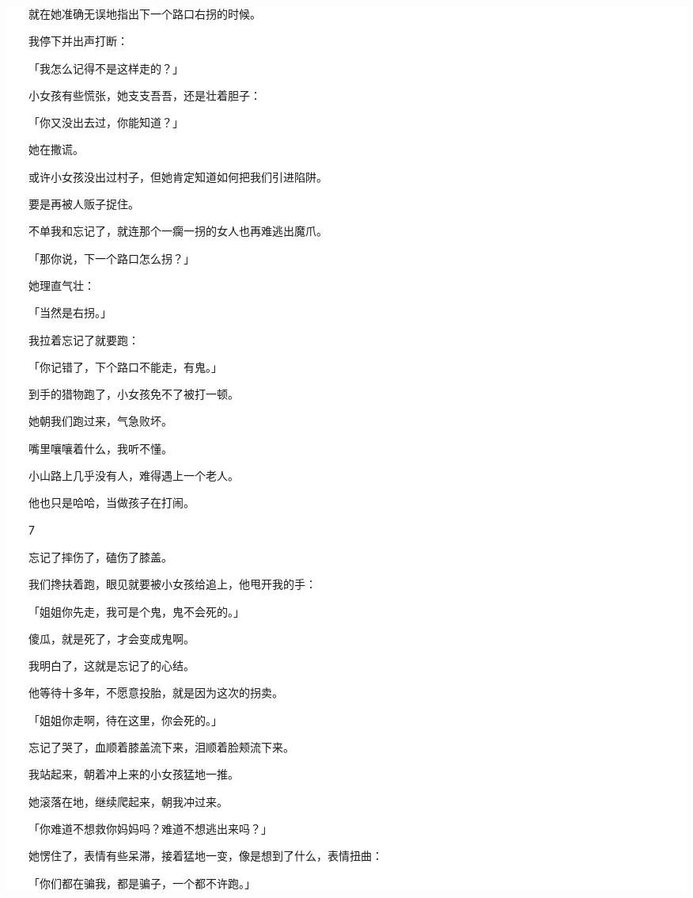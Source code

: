 &emsp;&emsp;就在她准确无误地指出下一个路口右拐的时候。  
  
&emsp;&emsp;我停下并出声打断：  
  
&emsp;&emsp;「我怎么记得不是这样走的？」  
  
&emsp;&emsp;小女孩有些慌张，她支支吾吾，还是壮着胆子：  
  
&emsp;&emsp;「你又没出去过，你能知道？」  
  
&emsp;&emsp;她在撒谎。  
  
&emsp;&emsp;或许小女孩没出过村子，但她肯定知道如何把我们引进陷阱。  
  
&emsp;&emsp;要是再被人贩子捉住。  
  
&emsp;&emsp;不单我和忘记了，就连那个一瘸一拐的女人也再难逃出魔爪。  
  
&emsp;&emsp;「那你说，下一个路口怎么拐？」  
  
&emsp;&emsp;她理直气壮：  
  
&emsp;&emsp;「当然是右拐。」  
  
&emsp;&emsp;我拉着忘记了就要跑：  
  
&emsp;&emsp;「你记错了，下个路口不能走，有鬼。」  
  
&emsp;&emsp;到手的猎物跑了，小女孩免不了被打一顿。  
  
&emsp;&emsp;她朝我们跑过来，气急败坏。  
  
&emsp;&emsp;嘴里嚷嚷着什么，我听不懂。  
  
&emsp;&emsp;小山路上几乎没有人，难得遇上一个老人。  
  
&emsp;&emsp;他也只是哈哈，当做孩子在打闹。  
  
&emsp;&emsp;7  
  
&emsp;&emsp;忘记了摔伤了，磕伤了膝盖。  
  
&emsp;&emsp;我们搀扶着跑，眼见就要被小女孩给追上，他甩开我的手：  
  
&emsp;&emsp;「姐姐你先走，我可是个鬼，鬼不会死的。」  
  
&emsp;&emsp;傻瓜，就是死了，才会变成鬼啊。  
  
&emsp;&emsp;我明白了，这就是忘记了的心结。  
  
&emsp;&emsp;他等待十多年，不愿意投胎，就是因为这次的拐卖。  
  
&emsp;&emsp;「姐姐你走啊，待在这里，你会死的。」  
  
&emsp;&emsp;忘记了哭了，血顺着膝盖流下来，泪顺着脸颊流下来。  
  
&emsp;&emsp;我站起来，朝着冲上来的小女孩猛地一推。  
  
&emsp;&emsp;她滚落在地，继续爬起来，朝我冲过来。  
  
&emsp;&emsp;「你难道不想救你妈妈吗？难道不想逃出来吗？」  
  
&emsp;&emsp;她愣住了，表情有些呆滞，接着猛地一变，像是想到了什么，表情扭曲：  
  
&emsp;&emsp;「你们都在骗我，都是骗子，一个都不许跑。」  
  
